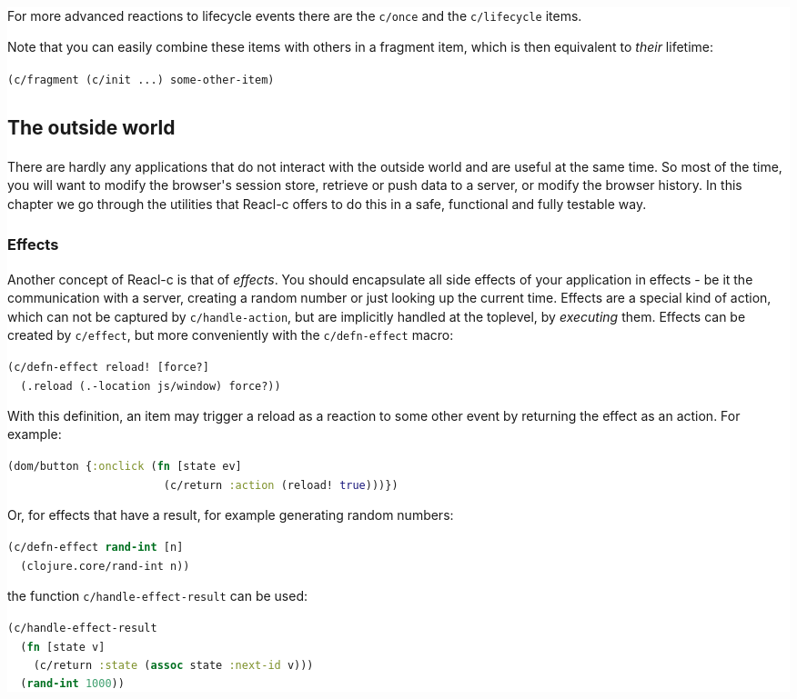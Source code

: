 For more advanced reactions to lifecycle events there are the `c/once`
and the `c/lifecycle` items.

Note that you can easily combine these items with others in a
fragment item, which is then equivalent to *their* lifetime:

```clojure
(c/fragment (c/init ...) some-other-item)
```

## The outside world

There are hardly any applications that do not interact with the
outside world and are useful at the same time. So most of the time,
you will want to modify the browser's session store, retrieve or push
data to a server, or modify the browser history. In this chapter we go
through the utilities that Reacl-c offers to do this in a safe,
functional and fully testable way.

### Effects

Another concept of Reacl-c is that of *effects*. You should
encapsulate all side effects of your application in effects - be it
the communication with a server, creating a random number or just
looking up the current time. Effects are a special kind of action,
which can not be captured by `c/handle-action`, but are implicitly
handled at the toplevel, by *executing* them. Effects can be created
by `c/effect`, but more conveniently with the `c/defn-effect` macro:

```clojure
(c/defn-effect reload! [force?]
  (.reload (.-location js/window) force?))
```

With this definition, an item may trigger a reload as a reaction to
some other event by returning the effect as an action. For example:

```clojure
(dom/button {:onclick (fn [state ev]
                        (c/return :action (reload! true)))})
```

Or, for effects that have a result, for example generating random numbers:

```clojure
(c/defn-effect rand-int [n]
  (clojure.core/rand-int n))
```

the function `c/handle-effect-result` can be used:

```clojure
(c/handle-effect-result
  (fn [state v]
    (c/return :state (assoc state :next-id v)))
  (rand-int 1000))
```
